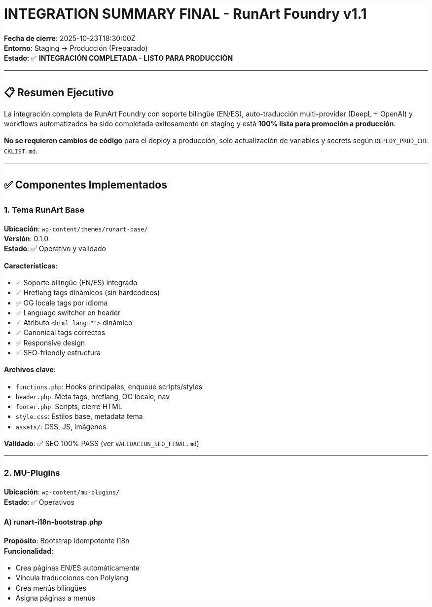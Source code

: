 # INTEGRATION SUMMARY FINAL - RunArt Foundry v1.1

**Fecha de cierre**: 2025-10-23T18:30:00Z  
**Entorno**: Staging → Producción (Preparado)  
**Estado**: ✅ **INTEGRACIÓN COMPLETADA - LISTO PARA PRODUCCIÓN**

---

## 📋 Resumen Ejecutivo

La integración completa de RunArt Foundry con soporte bilingüe (EN/ES), auto-traducción multi-provider (DeepL + OpenAI) y workflows automatizados ha sido completada exitosamente en staging y está **100% lista para promoción a producción**.

**No se requieren cambios de código** para el deploy a producción, solo actualización de variables y secrets según `DEPLOY_PROD_CHECKLIST.md`.

---

## ✅ Componentes Implementados

### 1. Tema RunArt Base
**Ubicación**: `wp-content/themes/runart-base/`  
**Versión**: 0.1.0  
**Estado**: ✅ Operativo y validado

**Características**:
- ✅ Soporte bilingüe (EN/ES) integrado
- ✅ Hreflang tags dinámicos (sin hardcodeos)
- ✅ OG locale tags por idioma
- ✅ Language switcher en header
- ✅ Atributo `<html lang="">` dinámico
- ✅ Canonical tags correctos
- ✅ Responsive design
- ✅ SEO-friendly estructura

**Archivos clave**:
- `functions.php`: Hooks principales, enqueue scripts/styles
- `header.php`: Meta tags, hreflang, OG locale, nav
- `footer.php`: Scripts, cierre HTML
- `style.css`: Estilos base, metadata tema
- `assets/`: CSS, JS, imágenes

**Validado**: ✅ SEO 100% PASS (ver `VALIDACION_SEO_FINAL.md`)

---

### 2. MU-Plugins
**Ubicación**: `wp-content/mu-plugins/`  
**Estado**: ✅ Operativos

#### A) runart-i18n-bootstrap.php
**Propósito**: Bootstrap idempotente i18n  
**Funcionalidad**:
- Crea páginas EN/ES automáticamente
- Vincula traducciones con Polylang
- Crea menús bilingües
- Asigna páginas a menús
